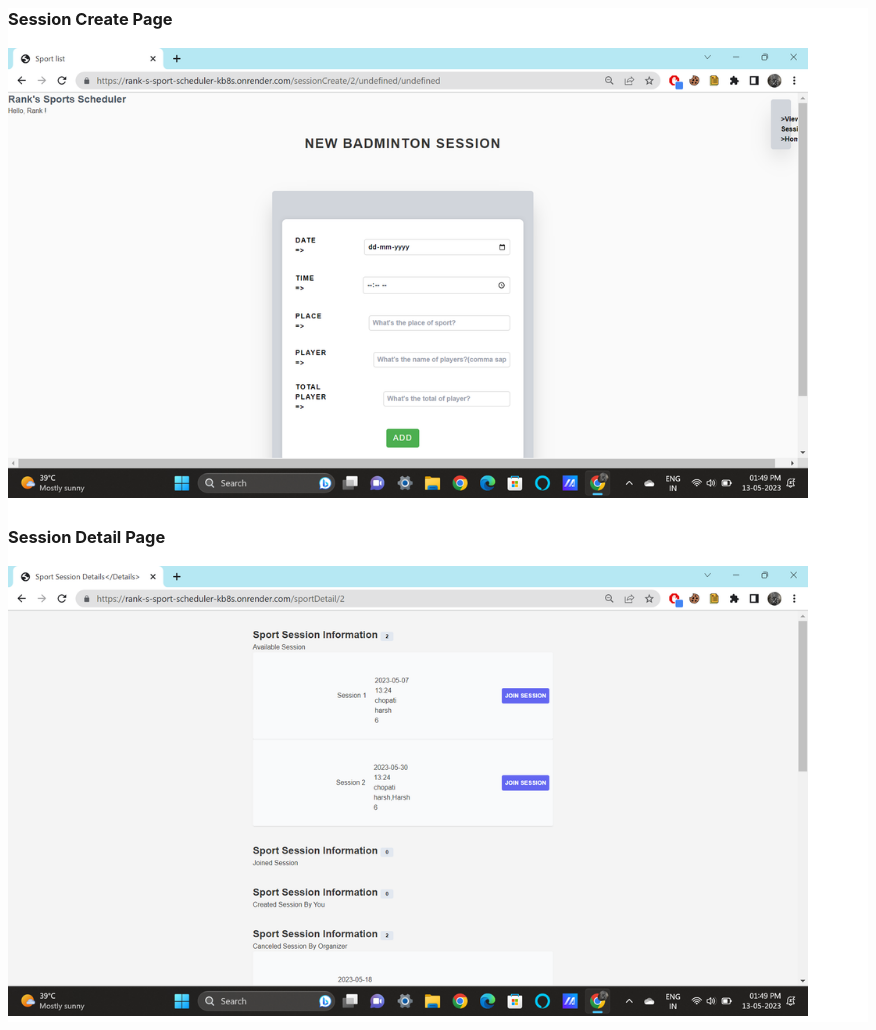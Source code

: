 ### Session Create Page

<img width="800" src="https://github.com/rankr6/private_repo/blob/c176d4990dec8bdf0d631acfe549b982733d3404/images/Screenshot%20(48).png">

### Session Detail Page

<img width="800" src="https://github.com/rankr6/private_repo/blob/c176d4990dec8bdf0d631acfe549b982733d3404/images/Screenshot%20(49).png">
